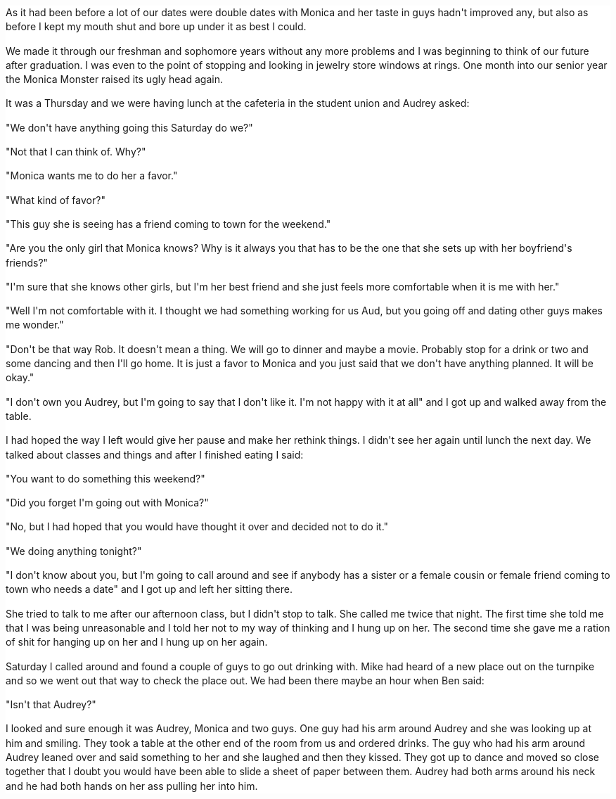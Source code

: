 As it had been before a lot of our dates were double dates with Monica and her taste in guys hadn't improved any, but also as before I kept my mouth shut and bore up under it as best I could. 

We made it through our freshman and sophomore years without any more problems and I was beginning to think of our future after graduation. I was even to the point of stopping and looking in jewelry store windows at rings. One month into our senior year the Monica Monster raised its ugly head again. 

It was a Thursday and we were having lunch at the cafeteria in the student union and Audrey asked: 

"We don't have anything going this Saturday do we?" 

"Not that I can think of. Why?" 

"Monica wants me to do her a favor." 

"What kind of favor?" 

"This guy she is seeing has a friend coming to town for the weekend." 

"Are you the only girl that Monica knows? Why is it always you that has to be the one that she sets up with her boyfriend's friends?" 

"I'm sure that she knows other girls, but I'm her best friend and she just feels more comfortable when it is me with her." 

"Well I'm not comfortable with it. I thought we had something working for us Aud, but you going off and dating other guys makes me wonder." 

"Don't be that way Rob. It doesn't mean a thing. We will go to dinner and maybe a movie. Probably stop for a drink or two and some dancing and then I'll go home. It is just a favor to Monica and you just said that we don't have anything planned. It will be okay." 

"I don't own you Audrey, but I'm going to say that I don't like it. I'm not happy with it at all" and I got up and walked away from the table. 

I had hoped the way I left would give her pause and make her rethink things. I didn't see her again until lunch the next day. We talked about classes and things and after I finished eating I said: 

"You want to do something this weekend?" 

"Did you forget I'm going out with Monica?" 

"No, but I had hoped that you would have thought it over and decided not to do it." 

"We doing anything tonight?" 

"I don't know about you, but I'm going to call around and see if anybody has a sister or a female cousin or female friend coming to town who needs a date" and I got up and left her sitting there. 

She tried to talk to me after our afternoon class, but I didn't stop to talk. She called me twice that night. The first time she told me that I was being unreasonable and I told her not to my way of thinking and I hung up on her. The second time she gave me a ration of shit for hanging up on her and I hung up on her again. 

Saturday I called around and found a couple of guys to go out drinking with. Mike had heard of a new place out on the turnpike and so we went out that way to check the place out. We had been there maybe an hour when Ben said: 

"Isn't that Audrey?" 

I looked and sure enough it was Audrey, Monica and two guys. One guy had his arm around Audrey and she was looking up at him and smiling. They took a table at the other end of the room from us and ordered drinks. The guy who had his arm around Audrey leaned over and said something to her and she laughed and then they kissed. They got up to dance and moved so close together that I doubt you would have been able to slide a sheet of paper between them. Audrey had both arms around his neck and he had both hands on her ass pulling her into him. 
